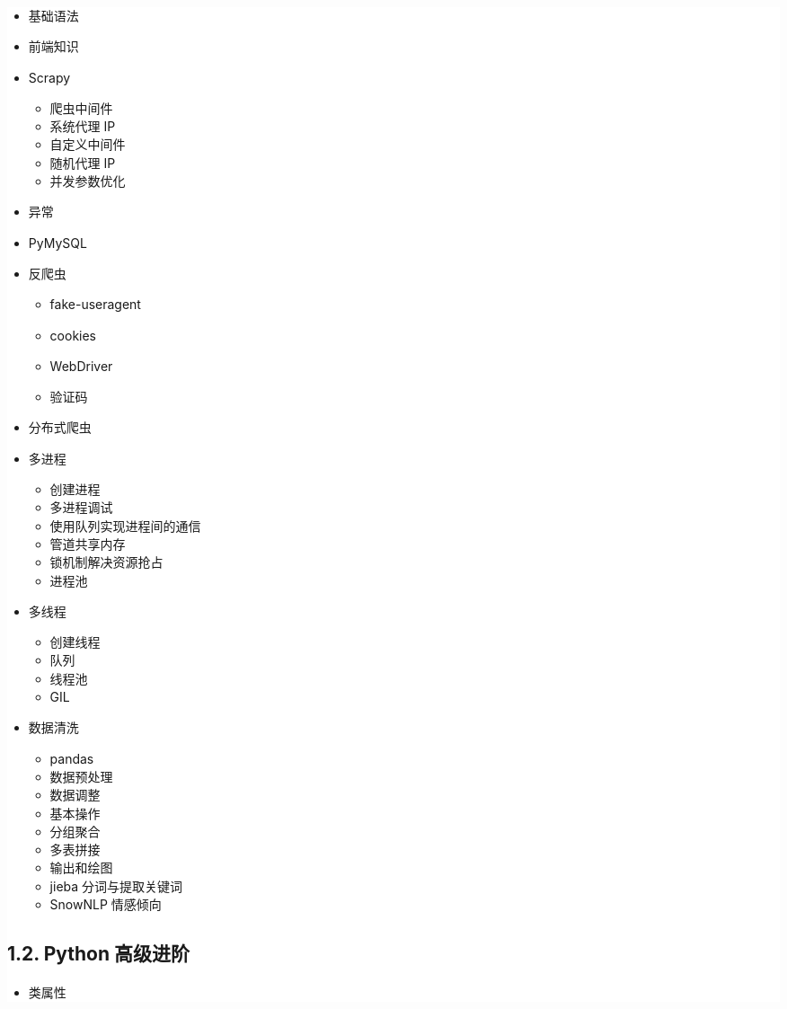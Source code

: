 - 基础语法

- 前端知识

- Scrapy
  - 爬虫中间件
  - 系统代理 IP
  - 自定义中间件
  - 随机代理 IP
  - 并发参数优化

- 异常
- PyMySQL


- 反爬虫
  - fake-useragent

  - cookies

  - WebDriver

  - 验证码

- 分布式爬虫


- 多进程
  - 创建进程
  - 多进程调试
  - 使用队列实现进程间的通信
  - 管道共享内存
  - 锁机制解决资源抢占
  - 进程池

- 多线程
  - 创建线程
  - 队列
  - 线程池
  - GIL

- 数据清洗
  - pandas
  - 数据预处理
  - 数据调整
  - 基本操作
  - 分组聚合
  - 多表拼接
  - 输出和绘图
  - jieba 分词与提取关键词
  - SnowNLP 情感倾向



## 1.2. Python 高级进阶

- 类属性
